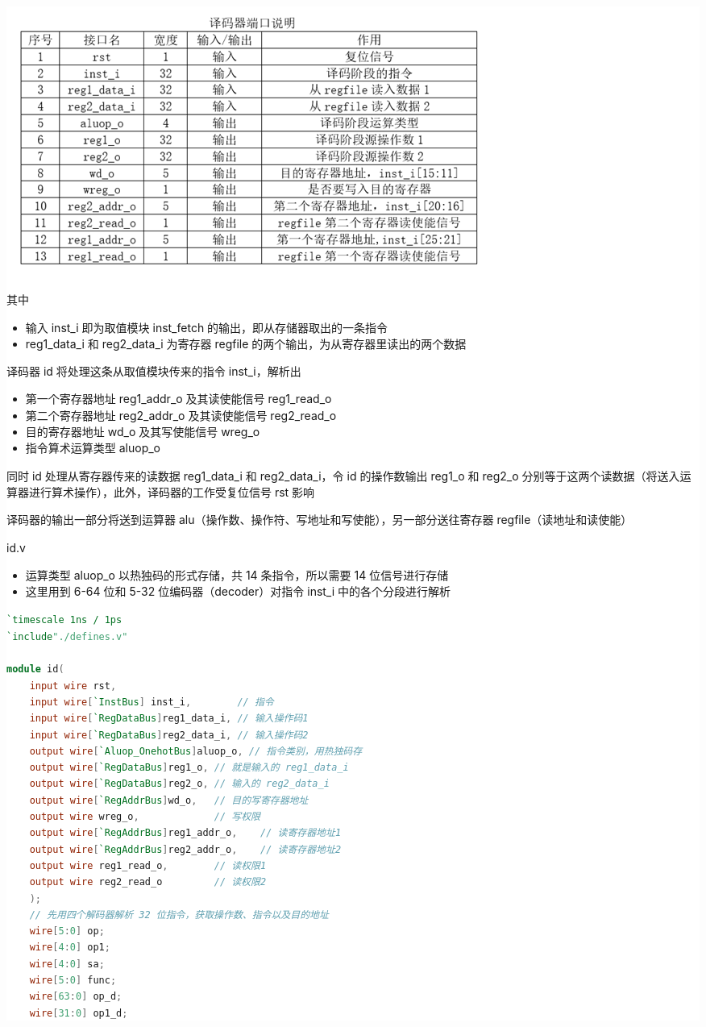 <img src="./assets/id.png">

其中

- 输入 inst_i 即为取值模块 inst_fetch 的输出，即从存储器取出的一条指令
- reg1_data_i 和 reg2_data_i 为寄存器 regfile 的两个输出，为从寄存器里读出的两个数据

译码器 id 将处理这条从取值模块传来的指令 inst_i，解析出

- 第一个寄存器地址 reg1_addr_o 及其读使能信号 reg1_read_o
- 第二个寄存器地址 reg2_addr_o 及其读使能信号 reg2_read_o 
- 目的寄存器地址 wd_o 及其写使能信号 wreg_o
- 指令算术运算类型 aluop_o

同时 id 处理从寄存器传来的读数据 reg1_data_i 和 reg2_data_i，令 id 的操作数输出 reg1_o 和 reg2_o 分别等于这两个读数据（将送入运算器进行算术操作），此外，译码器的工作受复位信号 rst 影响

译码器的输出一部分将送到运算器 alu（操作数、操作符、写地址和写使能），另一部分送往寄存器 regfile（读地址和读使能）

id.v

- 运算类型 aluop_o 以热独码的形式存储，共 14 条指令，所以需要 14 位信号进行存储
- 这里用到 6-64 位和 5-32 位编码器（decoder）对指令 inst_i 中的各个分段进行解析

```verilog
`timescale 1ns / 1ps
`include"./defines.v"

module id(
    input wire rst,
    input wire[`InstBus] inst_i,        // 指令  
    input wire[`RegDataBus]reg1_data_i, // 输入操作码1
    input wire[`RegDataBus]reg2_data_i, // 输入操作码2
    output wire[`Aluop_OnehotBus]aluop_o, // 指令类别，用热独码存
    output wire[`RegDataBus]reg1_o, // 就是输入的 reg1_data_i
    output wire[`RegDataBus]reg2_o, // 输入的 reg2_data_i
    output wire[`RegAddrBus]wd_o,   // 目的写寄存器地址
    output wire wreg_o,             // 写权限
    output wire[`RegAddrBus]reg1_addr_o,    // 读寄存器地址1
    output wire[`RegAddrBus]reg2_addr_o,    // 读寄存器地址2
    output wire reg1_read_o,        // 读权限1
    output wire reg2_read_o         // 读权限2
    );
    // 先用四个解码器解析 32 位指令，获取操作数、指令以及目的地址
    wire[5:0] op;
    wire[4:0] op1;
    wire[4:0] sa;
    wire[5:0] func;
    wire[63:0] op_d;
    wire[31:0] op1_d;
```